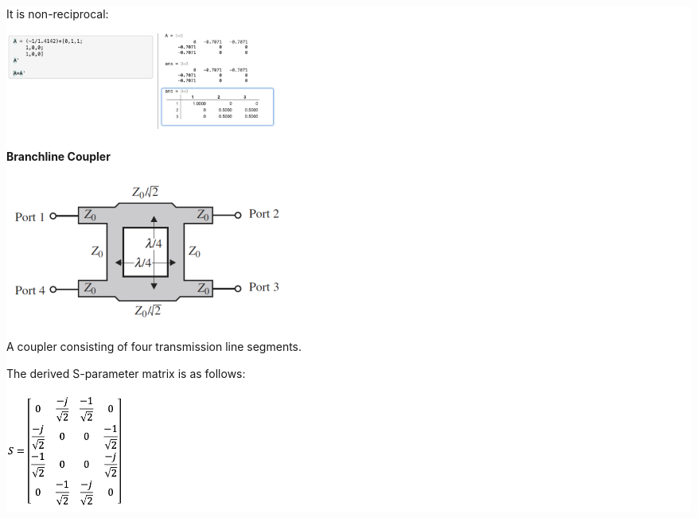 It is non-reciprocal:

<img src="./assets/image-20240103023244435-2610437.png" alt="image-20240103023244435" style="zoom:33%;" />

#### Branchline Coupler

<img src="./assets/image-20240101202611286-2610437.png" alt="image-20240101202611286" style="zoom:50%;" />

A coupler consisting of four transmission line segments.

The derived S-parameter matrix is as follows:

<img src="./assets/image-20240101204409052-2610437.png" alt="image-20240101204409052" style="zoom:50%;" />
